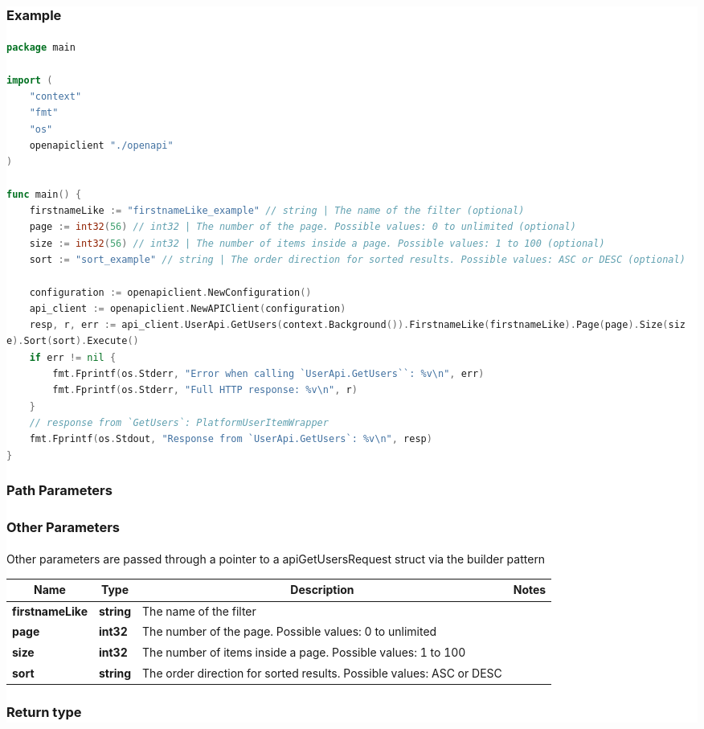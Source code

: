

### Example

```go
package main

import (
    "context"
    "fmt"
    "os"
    openapiclient "./openapi"
)

func main() {
    firstnameLike := "firstnameLike_example" // string | The name of the filter (optional)
    page := int32(56) // int32 | The number of the page. Possible values: 0 to unlimited (optional)
    size := int32(56) // int32 | The number of items inside a page. Possible values: 1 to 100 (optional)
    sort := "sort_example" // string | The order direction for sorted results. Possible values: ASC or DESC (optional)

    configuration := openapiclient.NewConfiguration()
    api_client := openapiclient.NewAPIClient(configuration)
    resp, r, err := api_client.UserApi.GetUsers(context.Background()).FirstnameLike(firstnameLike).Page(page).Size(size).Sort(sort).Execute()
    if err != nil {
        fmt.Fprintf(os.Stderr, "Error when calling `UserApi.GetUsers``: %v\n", err)
        fmt.Fprintf(os.Stderr, "Full HTTP response: %v\n", r)
    }
    // response from `GetUsers`: PlatformUserItemWrapper
    fmt.Fprintf(os.Stdout, "Response from `UserApi.GetUsers`: %v\n", resp)
}
```

### Path Parameters



### Other Parameters

Other parameters are passed through a pointer to a apiGetUsersRequest struct via the builder pattern


Name | Type | Description  | Notes
------------- | ------------- | ------------- | -------------
 **firstnameLike** | **string** | The name of the filter | 
 **page** | **int32** | The number of the page. Possible values: 0 to unlimited | 
 **size** | **int32** | The number of items inside a page. Possible values: 1 to 100 | 
 **sort** | **string** | The order direction for sorted results. Possible values: ASC or DESC | 

### Return type
